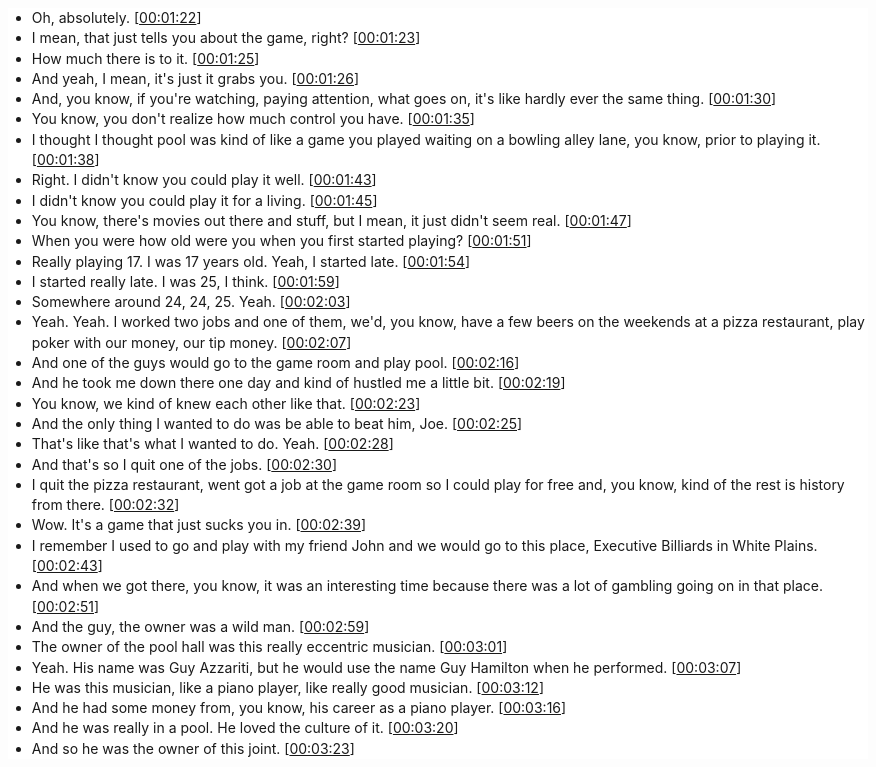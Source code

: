 *  Oh, absolutely. [[00:01:22](https://www.youtube.com/watch?v=FBpFt3FupdY&t=82.0s)]
*  I mean, that just tells you about the game, right? [[00:01:23](https://www.youtube.com/watch?v=FBpFt3FupdY&t=83.0s)]
*  How much there is to it. [[00:01:25](https://www.youtube.com/watch?v=FBpFt3FupdY&t=85.0s)]
*  And yeah, I mean, it's just it grabs you. [[00:01:26](https://www.youtube.com/watch?v=FBpFt3FupdY&t=86.0s)]
*  And, you know, if you're watching, paying attention, what goes on, it's like hardly ever the same thing. [[00:01:30](https://www.youtube.com/watch?v=FBpFt3FupdY&t=90.0s)]
*  You know, you don't realize how much control you have. [[00:01:35](https://www.youtube.com/watch?v=FBpFt3FupdY&t=95.0s)]
*  I thought I thought pool was kind of like a game you played waiting on a bowling alley lane, you know, prior to playing it. [[00:01:38](https://www.youtube.com/watch?v=FBpFt3FupdY&t=98.0s)]
*  Right. I didn't know you could play it well. [[00:01:43](https://www.youtube.com/watch?v=FBpFt3FupdY&t=103.0s)]
*  I didn't know you could play it for a living. [[00:01:45](https://www.youtube.com/watch?v=FBpFt3FupdY&t=105.0s)]
*  You know, there's movies out there and stuff, but I mean, it just didn't seem real. [[00:01:47](https://www.youtube.com/watch?v=FBpFt3FupdY&t=107.0s)]
*  When you were how old were you when you first started playing? [[00:01:51](https://www.youtube.com/watch?v=FBpFt3FupdY&t=111.0s)]
*  Really playing 17. I was 17 years old. Yeah, I started late. [[00:01:54](https://www.youtube.com/watch?v=FBpFt3FupdY&t=114.0s)]
*  I started really late. I was 25, I think. [[00:01:59](https://www.youtube.com/watch?v=FBpFt3FupdY&t=119.0s)]
*  Somewhere around 24, 24, 25. Yeah. [[00:02:03](https://www.youtube.com/watch?v=FBpFt3FupdY&t=123.0s)]
*  Yeah. Yeah. I worked two jobs and one of them, we'd, you know, have a few beers on the weekends at a pizza restaurant, play poker with our money, our tip money. [[00:02:07](https://www.youtube.com/watch?v=FBpFt3FupdY&t=127.0s)]
*  And one of the guys would go to the game room and play pool. [[00:02:16](https://www.youtube.com/watch?v=FBpFt3FupdY&t=136.0s)]
*  And he took me down there one day and kind of hustled me a little bit. [[00:02:19](https://www.youtube.com/watch?v=FBpFt3FupdY&t=139.0s)]
*  You know, we kind of knew each other like that. [[00:02:23](https://www.youtube.com/watch?v=FBpFt3FupdY&t=143.0s)]
*  And the only thing I wanted to do was be able to beat him, Joe. [[00:02:25](https://www.youtube.com/watch?v=FBpFt3FupdY&t=145.0s)]
*  That's like that's what I wanted to do. Yeah. [[00:02:28](https://www.youtube.com/watch?v=FBpFt3FupdY&t=148.0s)]
*  And that's so I quit one of the jobs. [[00:02:30](https://www.youtube.com/watch?v=FBpFt3FupdY&t=150.0s)]
*  I quit the pizza restaurant, went got a job at the game room so I could play for free and, you know, kind of the rest is history from there. [[00:02:32](https://www.youtube.com/watch?v=FBpFt3FupdY&t=152.0s)]
*  Wow. It's a game that just sucks you in. [[00:02:39](https://www.youtube.com/watch?v=FBpFt3FupdY&t=159.0s)]
*  I remember I used to go and play with my friend John and we would go to this place, Executive Billiards in White Plains. [[00:02:43](https://www.youtube.com/watch?v=FBpFt3FupdY&t=163.0s)]
*  And when we got there, you know, it was an interesting time because there was a lot of gambling going on in that place. [[00:02:51](https://www.youtube.com/watch?v=FBpFt3FupdY&t=171.0s)]
*  And the guy, the owner was a wild man. [[00:02:59](https://www.youtube.com/watch?v=FBpFt3FupdY&t=179.0s)]
*  The owner of the pool hall was this really eccentric musician. [[00:03:01](https://www.youtube.com/watch?v=FBpFt3FupdY&t=181.0s)]
*  Yeah. His name was Guy Azzariti, but he would use the name Guy Hamilton when he performed. [[00:03:07](https://www.youtube.com/watch?v=FBpFt3FupdY&t=187.0s)]
*  He was this musician, like a piano player, like really good musician. [[00:03:12](https://www.youtube.com/watch?v=FBpFt3FupdY&t=192.0s)]
*  And he had some money from, you know, his career as a piano player. [[00:03:16](https://www.youtube.com/watch?v=FBpFt3FupdY&t=196.0s)]
*  And he was really in a pool. He loved the culture of it. [[00:03:20](https://www.youtube.com/watch?v=FBpFt3FupdY&t=200.0s)]
*  And so he was the owner of this joint. [[00:03:23](https://www.youtube.com/watch?v=FBpFt3FupdY&t=203.0s)]